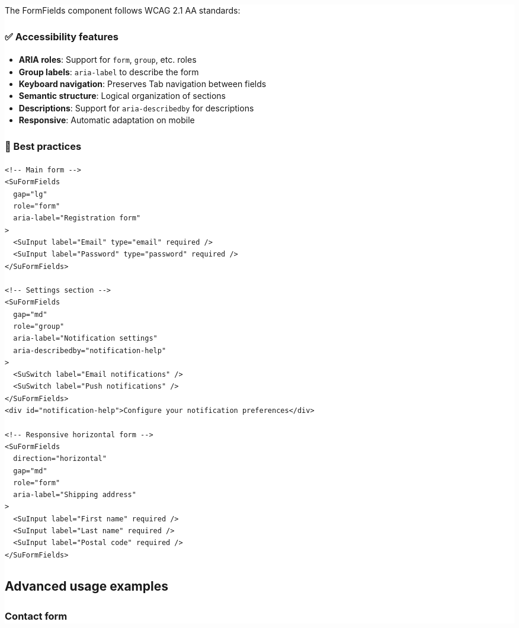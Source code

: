The FormFields component follows WCAG 2.1 AA standards:

### ✅ Accessibility features

- **ARIA roles**: Support for `form`, `group`, etc. roles
- **Group labels**: `aria-label` to describe the form
- **Keyboard navigation**: Preserves Tab navigation between fields
- **Semantic structure**: Logical organization of sections
- **Descriptions**: Support for `aria-describedby` for descriptions
- **Responsive**: Automatic adaptation on mobile

### 🎯 Best practices

```vue
<!-- Main form -->
<SuFormFields 
  gap="lg" 
  role="form" 
  aria-label="Registration form"
>
  <SuInput label="Email" type="email" required />
  <SuInput label="Password" type="password" required />
</SuFormFields>

<!-- Settings section -->
<SuFormFields 
  gap="md" 
  role="group" 
  aria-label="Notification settings"
  aria-describedby="notification-help"
>
  <SuSwitch label="Email notifications" />
  <SuSwitch label="Push notifications" />
</SuFormFields>
<div id="notification-help">Configure your notification preferences</div>

<!-- Responsive horizontal form -->
<SuFormFields 
  direction="horizontal" 
  gap="md"
  role="form"
  aria-label="Shipping address"
>
  <SuInput label="First name" required />
  <SuInput label="Last name" required />
  <SuInput label="Postal code" required />
</SuFormFields>
```

## Advanced usage examples

### Contact form
